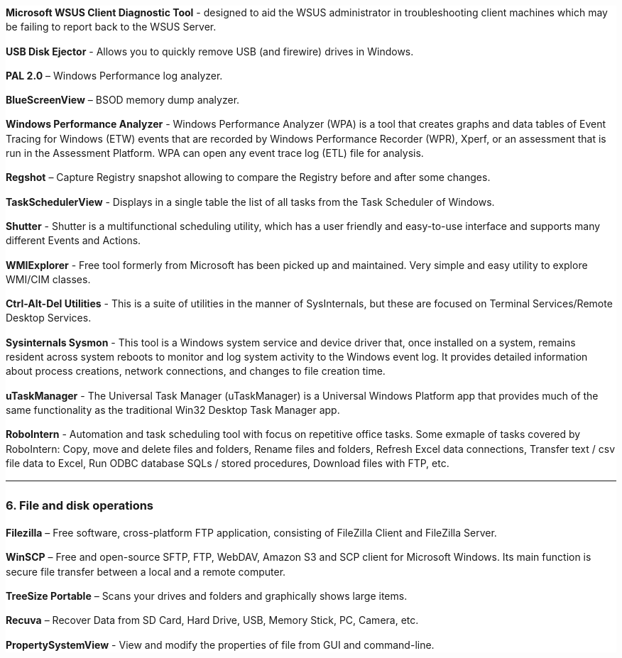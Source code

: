 **Microsoft WSUS Client Diagnostic Tool** - designed to aid the WSUS administrator in troubleshooting client machines which may be failing to report back to the WSUS Server.

**USB Disk Ejector** - Allows you to quickly remove USB (and firewire) drives in Windows.

**PAL 2.0** – Windows Performance log analyzer.

**BlueScreenView** – BSOD memory dump analyzer.

**Windows Performance Analyzer** - Windows Performance Analyzer (WPA) is a tool that creates graphs and data tables of Event Tracing for Windows (ETW) events that are recorded by Windows Performance Recorder (WPR), Xperf, or an assessment that is run in the Assessment Platform. WPA can open any event trace log (ETL) file for analysis.

**Regshot** – Capture Registry snapshot allowing to compare the Registry before and after some changes.

**TaskSchedulerView** - Displays in a single table the list of all tasks from the Task Scheduler of Windows.

**Shutter** - Shutter is a multifunctional scheduling utility, which has a user friendly and easy-to-use interface and supports many different Events and Actions.

**WMIExplorer** - Free tool formerly from Microsoft has been picked up and maintained.  Very simple and easy utility to explore WMI/CIM classes.

**Ctrl-Alt-Del Utilities** - This is a suite of utilities in the manner of SysInternals, but these are focused on Terminal Services/Remote Desktop Services.

**Sysinternals Sysmon** - This tool is a Windows system service and device driver that, once installed on a system, remains resident across system reboots to monitor and log system activity to the Windows event log. It provides detailed information about process creations, network connections, and changes to file creation time.

**uTaskManager** - The Universal Task Manager (uTaskManager) is a Universal Windows Platform app that provides much of the same functionality as the traditional Win32 Desktop Task Manager app.

**RoboIntern** - Automation and task scheduling tool with focus on repetitive office tasks.  Some exmaple of tasks covered by RoboIntern: Copy, move and delete files and folders, Rename files and folders, Refresh Excel data connections, Transfer text / csv file data to Excel, Run ODBC database SQLs / stored procedures, Download files with FTP, etc.

 

----

### 6. File and disk operations

**Filezilla** – Free software, cross-platform FTP application, consisting of FileZilla Client and FileZilla Server.

**WinSCP** – Free and open-source SFTP, FTP, WebDAV, Amazon S3 and SCP client for Microsoft Windows. Its main function is secure file transfer between a local and a remote computer.

**TreeSize Portable** – Scans your drives and folders and graphically shows large items.

**Recuva** – Recover Data from SD Card, Hard Drive, USB, Memory Stick, PC, Camera, etc.

**PropertySystemView**  - View and modify the properties of file from GUI and command-line.
